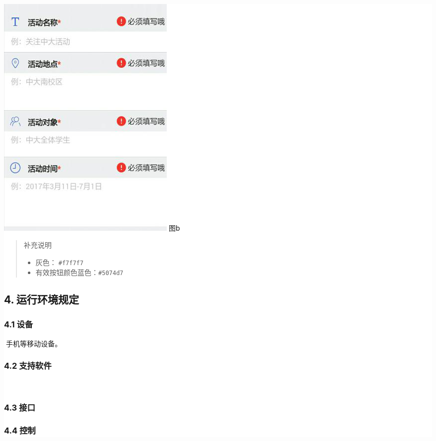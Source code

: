 ![2-2_信息漏填提醒](pic/2-2_信息漏填提醒.png)
图b


> 补充说明
>
> - 灰色： `#f7f7f7`
> - 有效按钮颜色蓝色：`#5074d7`

## 4. 运行环境规定

### 4.1 设备

​	手机等移动设备。

### 4.2 支持软件

​	

### 4.3 接口

### 4.4 控制

 







